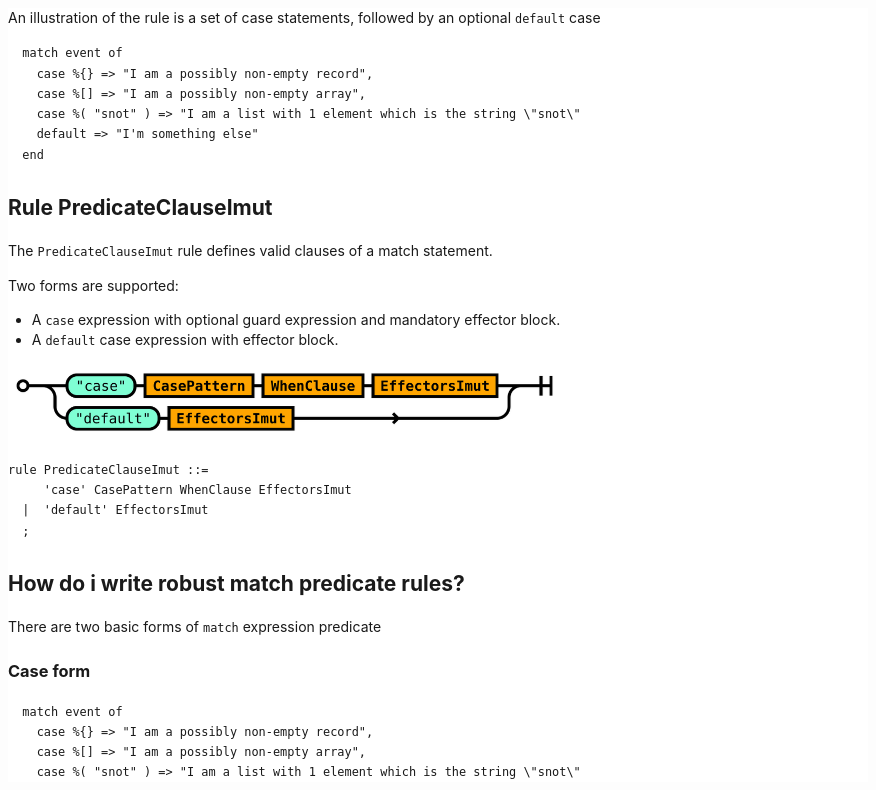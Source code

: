 


An illustration of the rule is a set of case statements, followed by an optional `default` case

```tremor
  match event of
    case %{} => "I am a possibly non-empty record",
    case %[] => "I am a possibly non-empty array",
    case %( "snot" ) => "I am a list with 1 element which is the string \"snot\"
    default => "I'm something else"
  end
```



## Rule PredicateClauseImut

The `PredicateClauseImut` rule defines valid clauses of a match statement.

Two forms are supported:

* A `case` expression with optional guard expression and mandatory effector block.
* A `default` case expression with effector block.



<img src="./svg/predicateclauseimut.svg" alt="PredicateClauseImut" width="553" height="75"/>

```ebnf
rule PredicateClauseImut ::=
     'case' CasePattern WhenClause EffectorsImut 
  |  'default' EffectorsImut 
  ;

```



## How do i write robust match predicate rules?

There are two basic forms of `match` expression predicate

### Case form

```tremor
  match event of
    case %{} => "I am a possibly non-empty record",
    case %[] => "I am a possibly non-empty array",
    case %( "snot" ) => "I am a list with 1 element which is the string \"snot\"
```
